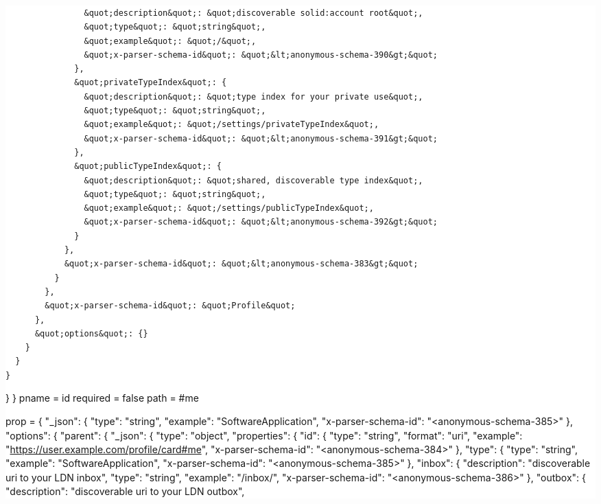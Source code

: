                     &quot;description&quot;: &quot;discoverable solid:account root&quot;,
                    &quot;type&quot;: &quot;string&quot;,
                    &quot;example&quot;: &quot;/&quot;,
                    &quot;x-parser-schema-id&quot;: &quot;&lt;anonymous-schema-390&gt;&quot;
                  },
                  &quot;privateTypeIndex&quot;: {
                    &quot;description&quot;: &quot;type index for your private use&quot;,
                    &quot;type&quot;: &quot;string&quot;,
                    &quot;example&quot;: &quot;/settings/privateTypeIndex&quot;,
                    &quot;x-parser-schema-id&quot;: &quot;&lt;anonymous-schema-391&gt;&quot;
                  },
                  &quot;publicTypeIndex&quot;: {
                    &quot;description&quot;: &quot;shared, discoverable type index&quot;,
                    &quot;type&quot;: &quot;string&quot;,
                    &quot;example&quot;: &quot;/settings/publicTypeIndex&quot;,
                    &quot;x-parser-schema-id&quot;: &quot;&lt;anonymous-schema-392&gt;&quot;
                  }
                },
                &quot;x-parser-schema-id&quot;: &quot;&lt;anonymous-schema-383&gt;&quot;
              }
            },
            &quot;x-parser-schema-id&quot;: &quot;Profile&quot;
          },
          &quot;options&quot;: {}
        }
      }
    }
  }
}
pname = id
required = false
path = #me



prop = {
  &quot;_json&quot;: {
    &quot;type&quot;: &quot;string&quot;,
    &quot;example&quot;: &quot;SoftwareApplication&quot;,
    &quot;x-parser-schema-id&quot;: &quot;&lt;anonymous-schema-385&gt;&quot;
  },
  &quot;options&quot;: {
    &quot;parent&quot;: {
      &quot;_json&quot;: {
        &quot;type&quot;: &quot;object&quot;,
        &quot;properties&quot;: {
          &quot;id&quot;: {
            &quot;type&quot;: &quot;string&quot;,
            &quot;format&quot;: &quot;uri&quot;,
            &quot;example&quot;: &quot;https://user.example.com/profile/card#me&quot;,
            &quot;x-parser-schema-id&quot;: &quot;&lt;anonymous-schema-384&gt;&quot;
          },
          &quot;type&quot;: {
            &quot;type&quot;: &quot;string&quot;,
            &quot;example&quot;: &quot;SoftwareApplication&quot;,
            &quot;x-parser-schema-id&quot;: &quot;&lt;anonymous-schema-385&gt;&quot;
          },
          &quot;inbox&quot;: {
            &quot;description&quot;: &quot;discoverable uri to your LDN inbox&quot;,
            &quot;type&quot;: &quot;string&quot;,
            &quot;example&quot;: &quot;/inbox/&quot;,
            &quot;x-parser-schema-id&quot;: &quot;&lt;anonymous-schema-386&gt;&quot;
          },
          &quot;outbox&quot;: {
            &quot;description&quot;: &quot;discoverable uri to your LDN outbox&quot;,
